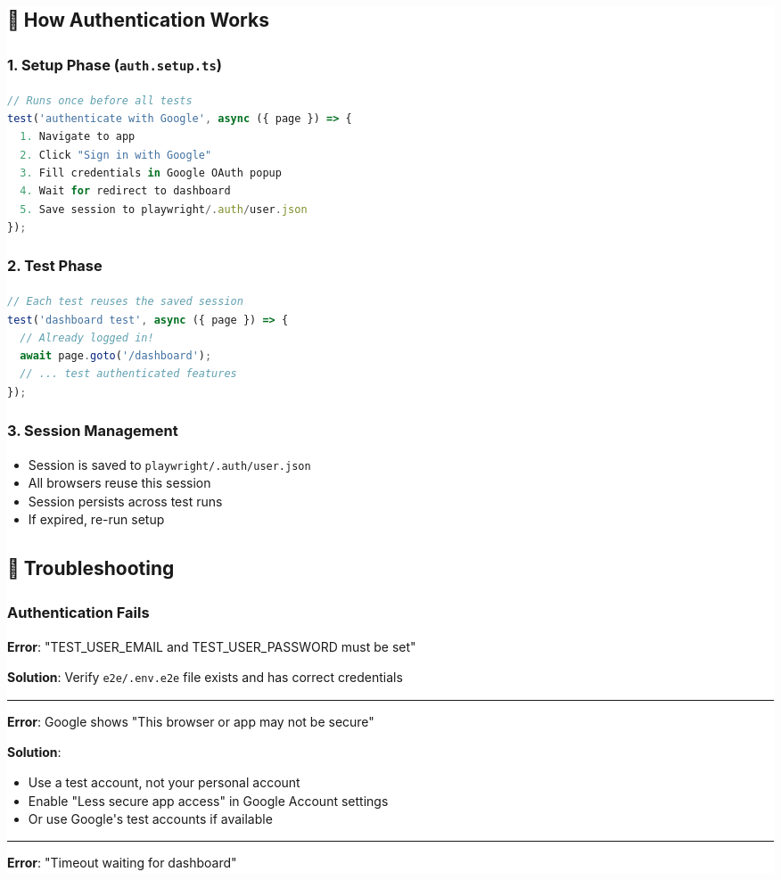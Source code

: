 ## 🔐 How Authentication Works

### 1. Setup Phase (`auth.setup.ts`)

```typescript
// Runs once before all tests
test('authenticate with Google', async ({ page }) => {
  1. Navigate to app
  2. Click "Sign in with Google"
  3. Fill credentials in Google OAuth popup
  4. Wait for redirect to dashboard
  5. Save session to playwright/.auth/user.json
});
```

### 2. Test Phase

```typescript
// Each test reuses the saved session
test('dashboard test', async ({ page }) => {
  // Already logged in!
  await page.goto('/dashboard');
  // ... test authenticated features
});
```

### 3. Session Management

- Session is saved to `playwright/.auth/user.json`
- All browsers reuse this session
- Session persists across test runs
- If expired, re-run setup

## 🐛 Troubleshooting

### Authentication Fails

**Error**: "TEST_USER_EMAIL and TEST_USER_PASSWORD must be set"

**Solution**: Verify `e2e/.env.e2e` file exists and has correct credentials

---

**Error**: Google shows "This browser or app may not be secure"

**Solution**: 
- Use a test account, not your personal account
- Enable "Less secure app access" in Google Account settings
- Or use Google's test accounts if available

---

**Error**: "Timeout waiting for dashboard"
